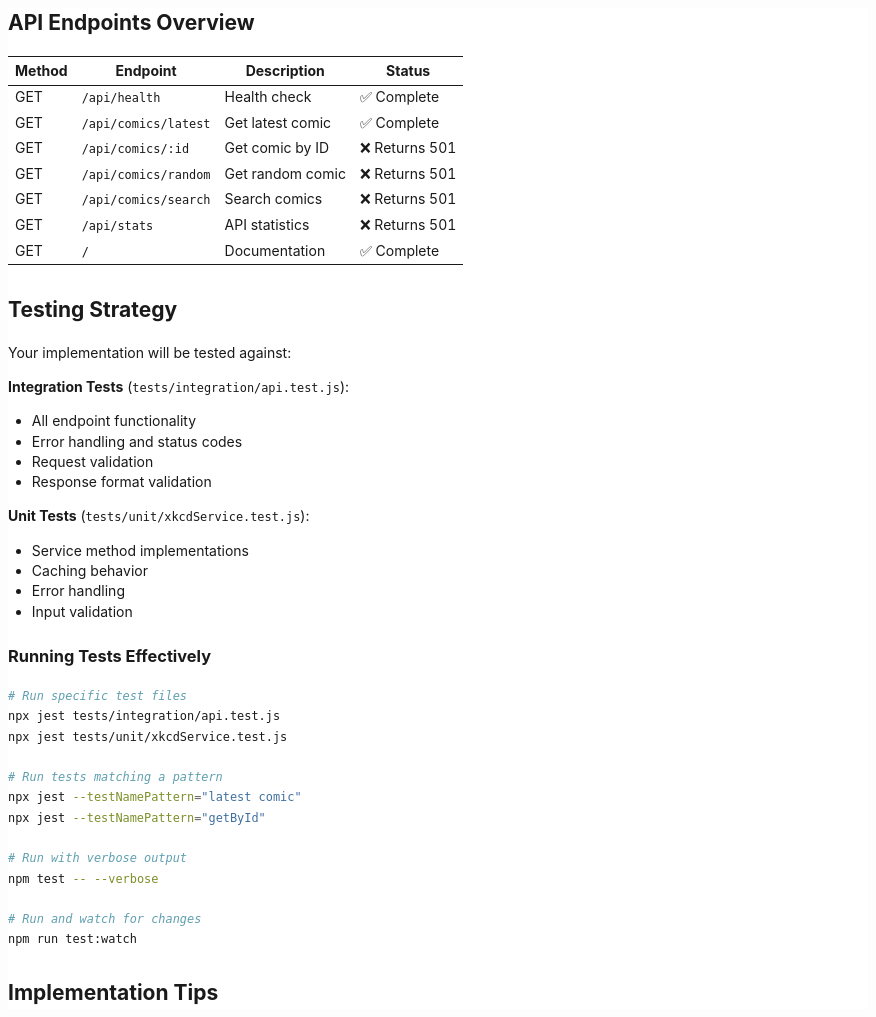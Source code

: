 ## API Endpoints Overview

| Method | Endpoint | Description | Status |
|--------|----------|-------------|---------|
| GET | `/api/health` | Health check | ✅ Complete |
| GET | `/api/comics/latest` | Get latest comic | ✅ Complete |
| GET | `/api/comics/:id` | Get comic by ID | ❌ Returns 501 |
| GET | `/api/comics/random` | Get random comic | ❌ Returns 501 |
| GET | `/api/comics/search` | Search comics | ❌ Returns 501 |
| GET | `/api/stats` | API statistics | ❌ Returns 501 |
| GET | `/` | Documentation | ✅ Complete |

## Testing Strategy

Your implementation will be tested against:

**Integration Tests** (`tests/integration/api.test.js`):
- All endpoint functionality
- Error handling and status codes  
- Request validation
- Response format validation

**Unit Tests** (`tests/unit/xkcdService.test.js`):
- Service method implementations
- Caching behavior
- Error handling
- Input validation

### Running Tests Effectively

```bash
# Run specific test files
npx jest tests/integration/api.test.js
npx jest tests/unit/xkcdService.test.js

# Run tests matching a pattern
npx jest --testNamePattern="latest comic"
npx jest --testNamePattern="getById"

# Run with verbose output
npm test -- --verbose

# Run and watch for changes
npm run test:watch
```

## Implementation Tips
